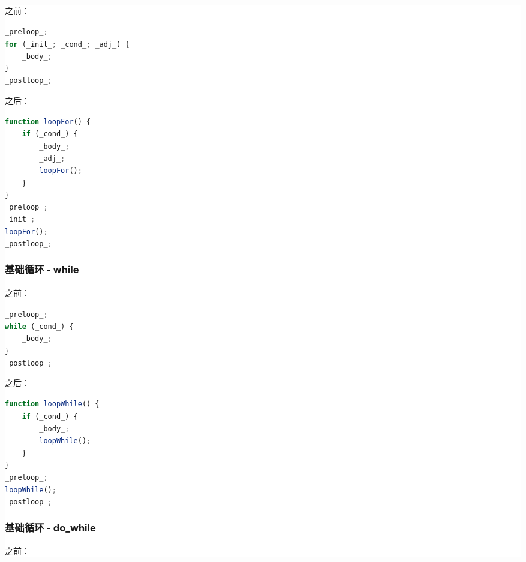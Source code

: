 之前：

```js
_preloop_;
for (_init_; _cond_; _adj_) {
    _body_;
}
_postloop_;
```

之后：

```js
function loopFor() {
    if (_cond_) {
        _body_;
        _adj_;
        loopFor();
    }
}
_preloop_;
_init_;
loopFor();
_postloop_;
```

### 基础循环 - while

之前：

```js
_preloop_;
while (_cond_) {
    _body_;
}
_postloop_;
```

之后：

```js
function loopWhile() {
    if (_cond_) {
        _body_;
        loopWhile();
    }
}
_preloop_;
loopWhile();
_postloop_;
```

### 基础循环 - do_while

之前：
